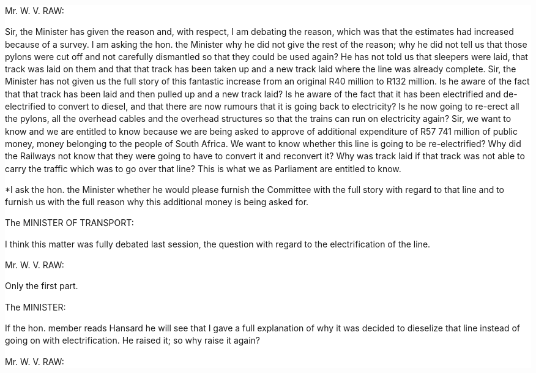</speech>

<speech by="#raw">

<from>Mr. <person refersTo="hansard_za">W. V. RAW</person>:</from>

<p>Sir, the Minister has given the reason and, with respect, I am debating the reason, which was that the estimates had increased because of a survey. I am asking the hon. the Minister why he did not give the rest of the reason; why he did not tell us that those pylons were cut off and not carefully dismantled so that they could be used again? He has not told us that sleepers were laid, that track was laid on them and that that track has been taken up and a new track laid where the line was already complete. Sir, the Minister has not given us the full story of this fantastic increase from an original R40 million to R132 million. Is he aware of the fact that that track has been laid and then pulled up and a new track laid? Is he aware of the fact that it has been electrified and de-electrified to convert to diesel, and that there are now rumours that it is going back to electricity? Is he now going to re-erect all the pylons, all the overhead cables and the overhead structures so that the trains can run on electricity again? Sir, we want to know and we are entitled to know because we are being asked to approve of additional expenditure of R57 741 million of public money, money belonging to the people of South Africa. We want to know whether this line is going to be re-electrified? Why did the Railways not know that they were going to have to convert it and reconvert it? Why was track laid if that track was not able to carry the traffic which was to go over that line? This is what we as Parliament are entitled to know.</p>

<p>*I ask the hon. the Minister whether he would please furnish the Committee with the full story with regard to that line and to furnish us with the full reason why this additional money is being asked for.</p>

</speech>

<speech by="#minister_of_transport">

<from>The <person refersTo="hansard_za">MINISTER OF TRANSPORT</person>:</from>

<p>I think this matter was fully debated last session, the question with regard to the electrification of the line.</p>

</speech>

<speech by="#raw">

<from>Mr. <person refersTo="hansard_za">W. V. RAW</person>:</from>

<p>Only the first part.</p>

</speech>

<speech by="#minister">

<from>The <person refersTo="hansard_za">MINISTER</person>:</from>

<p>If the hon. member reads Hansard he will see that I gave a full explanation of why it was decided to dieselize that line instead of going on with electrification. He raised it; so why raise it again?</p>

</speech>

<speech by="#raw">

<from>Mr. <person refersTo="hansard_za">W. V. RAW</person>:</from>
